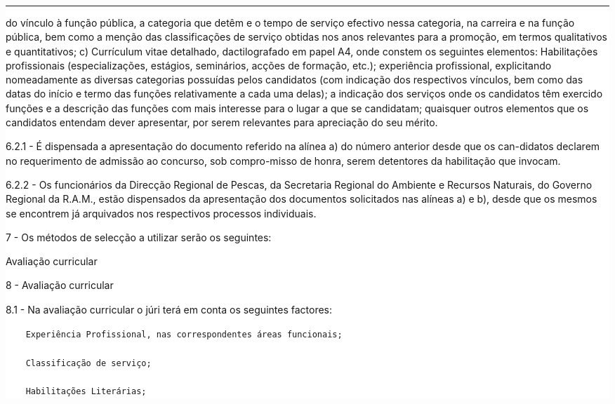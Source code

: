 


---

do vínculo à função pública, a categoria que detêm e o tempo de
serviço efectivo nessa categoria, na
carreira e na função pública, bem
como a menção das classificações de
serviço obtidas nos anos relevantes
para a promoção, em termos qualitativos e quantitativos;
c) Currículum vitae detalhado, dactilografado em papel A4, onde constem os
seguintes elementos: Habilitações
profissionais (especializações, estágios, seminários, acções de formação,
etc.); experiência profissional, explicitando nomeadamente as diversas
categorias possuídas pelos candidatos
(com indicação dos respectivos vínculos, bem como das datas do início e
termo das funções relativamente a
cada uma delas); a indicação dos
serviços onde os candidatos têm exercido funções e a descrição das funções
com mais interesse para o lugar a que
se candidatam; quaisquer outros elementos que os candidatos entendam
dever apresentar, por serem relevantes
para apreciação do seu mérito.


6.2.1 - É dispensada a apresentação do documento referido na alínea a) do número
anterior desde que os can-didatos
declarem no requerimento de admissão ao concurso, sob compro-misso de
honra, serem detentores da habilitação
que invocam.


6.2.2 - Os funcionários da Direcção Regional
de Pescas, da Secretaria Regional do
Ambiente e Recursos Naturais, do
Governo Regional da R.A.M., estão
dispensados da apresentação dos
documentos solicitados nas alíneas a) e
b), desde que os mesmos se encontrem
já arquivados nos respectivos processos individuais.


7 - Os métodos de selecção a utilizar serão os seguintes:

   Avaliação curricular


8 - Avaliação curricular


8.1 - Na avaliação curricular o júri terá em conta
os seguintes factores:

        Experiência Profissional, nas correspondentes áreas funcionais;

        Classificação de serviço;

        Habilitações Literárias;
